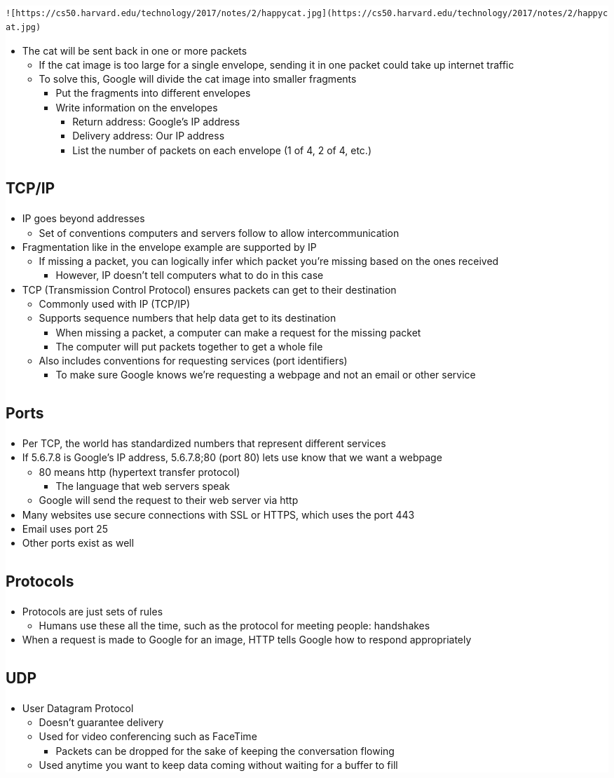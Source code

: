     ![https://cs50.harvard.edu/technology/2017/notes/2/happycat.jpg](https://cs50.harvard.edu/technology/2017/notes/2/happycat.jpg)
    
- The cat will be sent back in one or more packets
    - If the cat image is too large for a single envelope, sending it in one packet could take up internet traffic
    - To solve this, Google will divide the cat image into smaller fragments
        - Put the fragments into different envelopes
        - Write information on the envelopes
            - Return address: Google’s IP address
            - Delivery address: Our IP address
            - List the number of packets on each envelope (1 of 4, 2 of 4, etc.)

## **TCP/IP**

- IP goes beyond addresses
    - Set of conventions computers and servers follow to allow intercommunication
- Fragmentation like in the envelope example are supported by IP
    - If missing a packet, you can logically infer which packet you’re missing based on the ones received
        - However, IP doesn’t tell computers what to do in this case
- TCP (Transmission Control Protocol) ensures packets can get to their destination
    - Commonly used with IP (TCP/IP)
    - Supports sequence numbers that help data get to its destination
        - When missing a packet, a computer can make a request for the missing packet
        - The computer will put packets together to get a whole file
    - Also includes conventions for requesting services (port identifiers)
        - To make sure Google knows we’re requesting a webpage and not an email or other service

## **Ports**

- Per TCP, the world has standardized numbers that represent different services
- If 5.6.7.8 is Google’s IP address, 5.6.7.8;80 (port 80) lets use know that we want a webpage
    - 80 means http (hypertext transfer protocol)
        - The language that web servers speak
    - Google will send the request to their web server via http
- Many websites use secure connections with SSL or HTTPS, which uses the port 443
- Email uses port 25
- Other ports exist as well

## **Protocols**

- Protocols are just sets of rules
    - Humans use these all the time, such as the protocol for meeting people: handshakes
- When a request is made to Google for an image, HTTP tells Google how to respond appropriately

## **UDP**

- User Datagram Protocol
    - Doesn’t guarantee delivery
    - Used for video conferencing such as FaceTime
        - Packets can be dropped for the sake of keeping the conversation flowing
    - Used anytime you want to keep data coming without waiting for a buffer to fill
